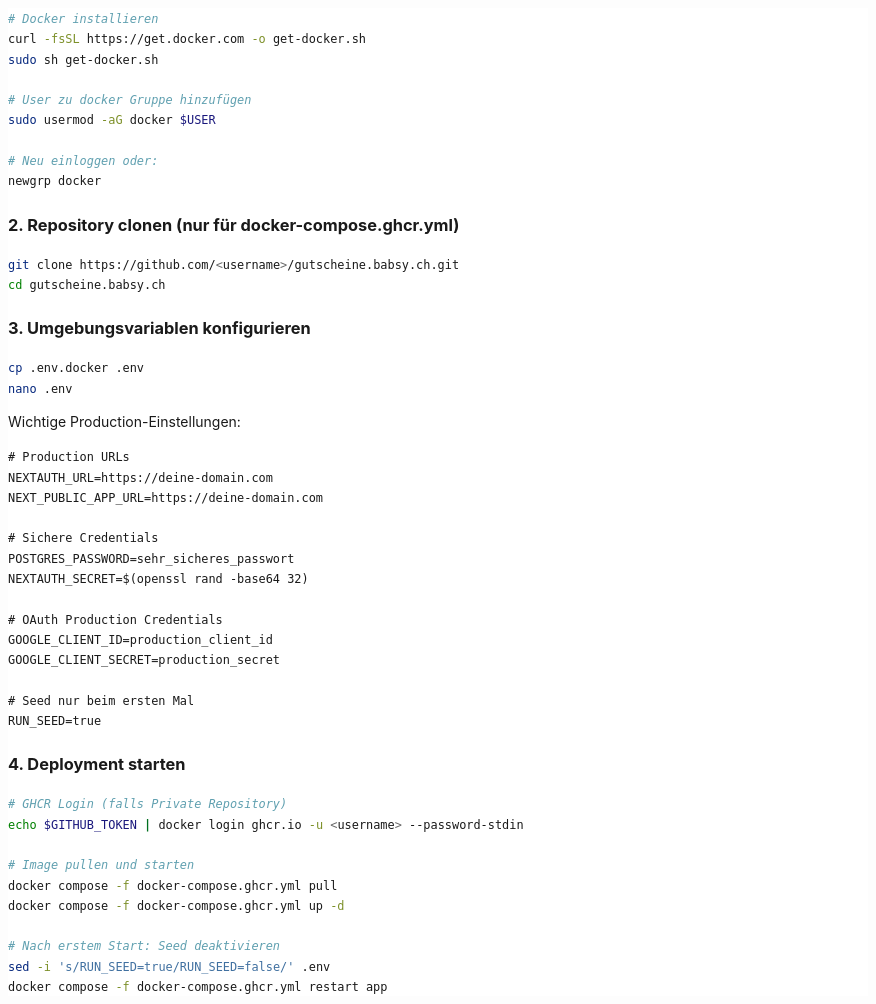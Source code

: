 ```bash
# Docker installieren
curl -fsSL https://get.docker.com -o get-docker.sh
sudo sh get-docker.sh

# User zu docker Gruppe hinzufügen
sudo usermod -aG docker $USER

# Neu einloggen oder:
newgrp docker
```

### 2. Repository clonen (nur für docker-compose.ghcr.yml)

```bash
git clone https://github.com/<username>/gutscheine.babsy.ch.git
cd gutscheine.babsy.ch
```

### 3. Umgebungsvariablen konfigurieren

```bash
cp .env.docker .env
nano .env
```

Wichtige Production-Einstellungen:

```env
# Production URLs
NEXTAUTH_URL=https://deine-domain.com
NEXT_PUBLIC_APP_URL=https://deine-domain.com

# Sichere Credentials
POSTGRES_PASSWORD=sehr_sicheres_passwort
NEXTAUTH_SECRET=$(openssl rand -base64 32)

# OAuth Production Credentials
GOOGLE_CLIENT_ID=production_client_id
GOOGLE_CLIENT_SECRET=production_secret

# Seed nur beim ersten Mal
RUN_SEED=true
```

### 4. Deployment starten

```bash
# GHCR Login (falls Private Repository)
echo $GITHUB_TOKEN | docker login ghcr.io -u <username> --password-stdin

# Image pullen und starten
docker compose -f docker-compose.ghcr.yml pull
docker compose -f docker-compose.ghcr.yml up -d

# Nach erstem Start: Seed deaktivieren
sed -i 's/RUN_SEED=true/RUN_SEED=false/' .env
docker compose -f docker-compose.ghcr.yml restart app
```
